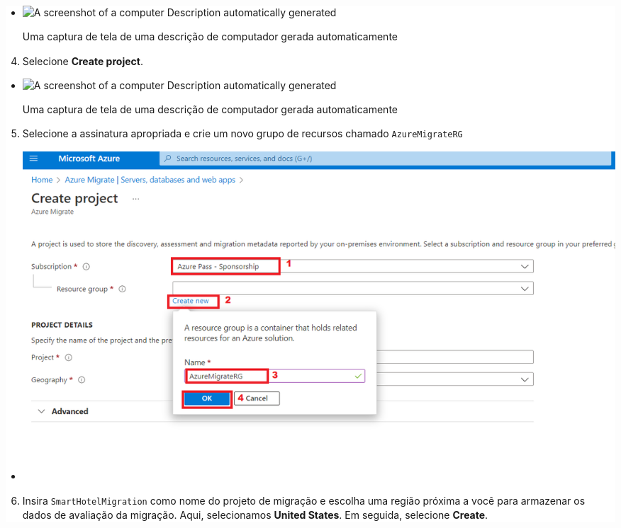- ![A screenshot of a computer Description automatically
  generated](./media/image4.png)

  Uma captura de tela de uma descrição de computador gerada
  automaticamente

4.  Selecione **Create project**.

- ![A screenshot of a computer Description automatically
  generated](./media/image5.png)

  Uma captura de tela de uma descrição de computador gerada
  automaticamente

5.  Selecione a assinatura apropriada e crie um novo grupo de recursos
    chamado `AzureMigrateRG`

- ![](./media/image6.png)

6.  Insira `SmartHotelMigration` como nome do projeto de migração e
    escolha uma região próxima a você para armazenar os dados de
    avaliação da migração. Aqui, selecionamos **United States**. Em
    seguida, selecione **Create**.
